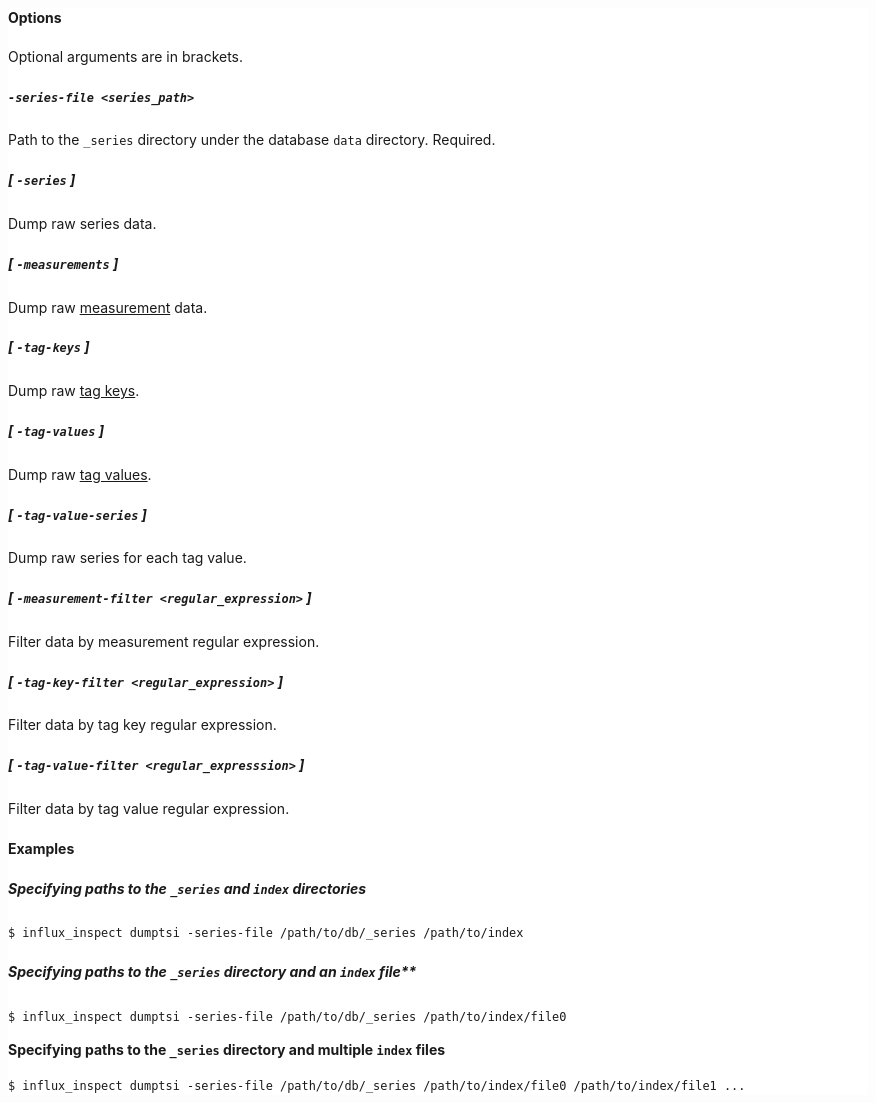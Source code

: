 #### Options

Optional arguments are in brackets.

##### `-series-file <series_path>`

Path to the `_series` directory under the database `data` directory. Required.

##### [ `-series` ]

Dump raw series data.

##### [ `-measurements` ]

Dump raw [measurement](/influxdb/v1.6/concepts/glossary/#measurement) data.

##### [ `-tag-keys` ]

Dump raw [tag keys](/influxdb/v1.6/concepts/glossary/#tag-key).

##### [ `-tag-values` ]

Dump raw [tag values](/influxdb/v1.6/concepts/glossary/#tag-value).

##### [ `-tag-value-series` ]

Dump raw series for each tag value.

##### [ `-measurement-filter <regular_expression>` ]

Filter data by measurement regular expression.

##### [ `-tag-key-filter <regular_expression>` ]

Filter data by tag key regular expression.

##### [ `-tag-value-filter <regular_expresssion>` ]

Filter data by tag value regular expression.

#### Examples

##### Specifying paths to the `_series` and `index` directories

```
$ influx_inspect dumptsi -series-file /path/to/db/_series /path/to/index
```
##### Specifying paths to the `_series` directory and an `index` file**

```
$ influx_inspect dumptsi -series-file /path/to/db/_series /path/to/index/file0
```
**Specifying paths to the `_series` directory and multiple `index` files**

```
$ influx_inspect dumptsi -series-file /path/to/db/_series /path/to/index/file0 /path/to/index/file1 ...
```
